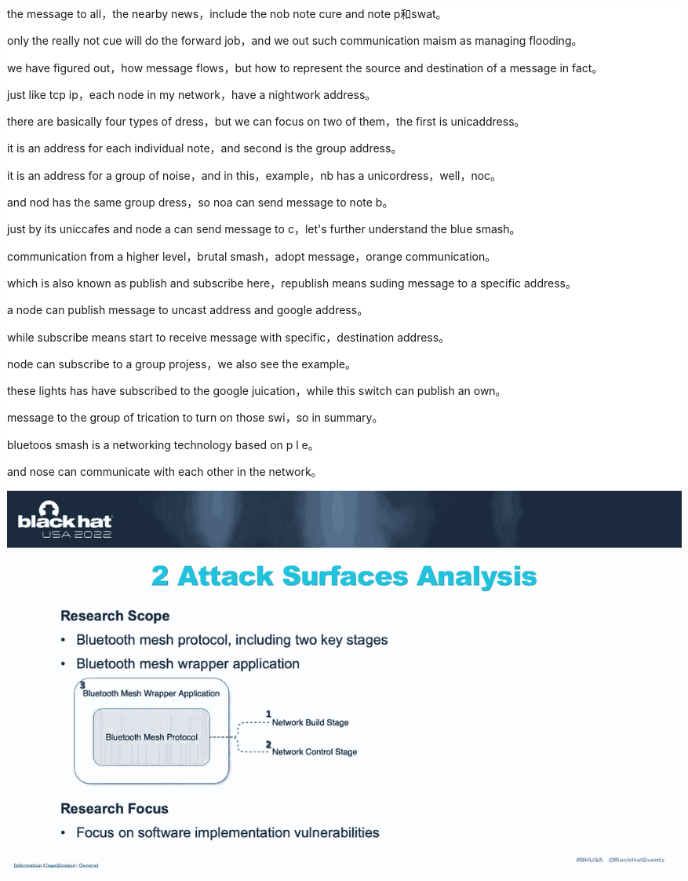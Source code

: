 the message to all，the nearby news，include the nob note cure and note p和swat。

only the really not cue will do the forward job，and we out such communication maism as managing flooding。

we have figured out，how message flows，but how to represent the source and destination of a message in fact。

just like tcp ip，each node in my network，have a nightwork address。

there are basically four types of dress，but we can focus on two of them，the first is unicaddress。

it is an address for each individual note，and second is the group address。

it is an address for a group of noise，and in this，example，nb has a unicordress，well，noc。

and nod has the same group dress，so noa can send message to note b。

just by its uniccafes and node a can send message to c，let's further understand the blue smash。

communication from a higher level，brutal smash，adopt message，orange communication。

which is also known as publish and subscribe here，republish means suding message to a specific address。

a node can publish message to uncast address and google address。

while subscribe means start to receive message with specific，destination address。

node can subscribe to a group projess，we also see the example。

these lights has have subscribed to the google juication，while this switch can publish an own。

message to the group of trication to turn on those swi，so in summary。

bluetoos smash is a networking technology based on p l e。

and nose can communicate with each other in the network。



![](img/4db5f81d33524dfe54d218b8e39da1f8_4.png)
